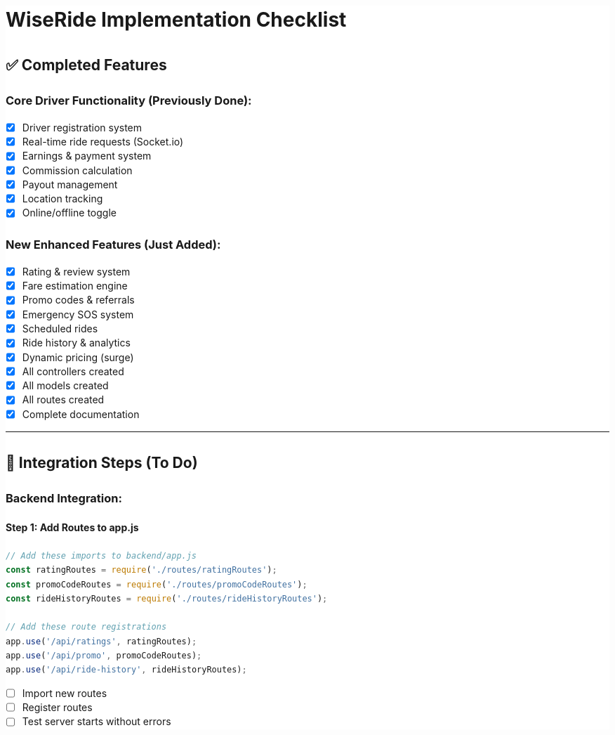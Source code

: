 # WiseRide Implementation Checklist

## ✅ Completed Features

### Core Driver Functionality (Previously Done):
- [x] Driver registration system
- [x] Real-time ride requests (Socket.io)
- [x] Earnings & payment system
- [x] Commission calculation
- [x] Payout management
- [x] Location tracking
- [x] Online/offline toggle

### New Enhanced Features (Just Added):
- [x] Rating & review system
- [x] Fare estimation engine
- [x] Promo codes & referrals
- [x] Emergency SOS system
- [x] Scheduled rides
- [x] Ride history & analytics
- [x] Dynamic pricing (surge)
- [x] All controllers created
- [x] All models created
- [x] All routes created
- [x] Complete documentation

---

## 🔧 Integration Steps (To Do)

### Backend Integration:

#### Step 1: Add Routes to app.js
```javascript
// Add these imports to backend/app.js
const ratingRoutes = require('./routes/ratingRoutes');
const promoCodeRoutes = require('./routes/promoCodeRoutes');
const rideHistoryRoutes = require('./routes/rideHistoryRoutes');

// Add these route registrations
app.use('/api/ratings', ratingRoutes);
app.use('/api/promo', promoCodeRoutes);
app.use('/api/ride-history', rideHistoryRoutes);
```

- [ ] Import new routes
- [ ] Register routes
- [ ] Test server starts without errors
